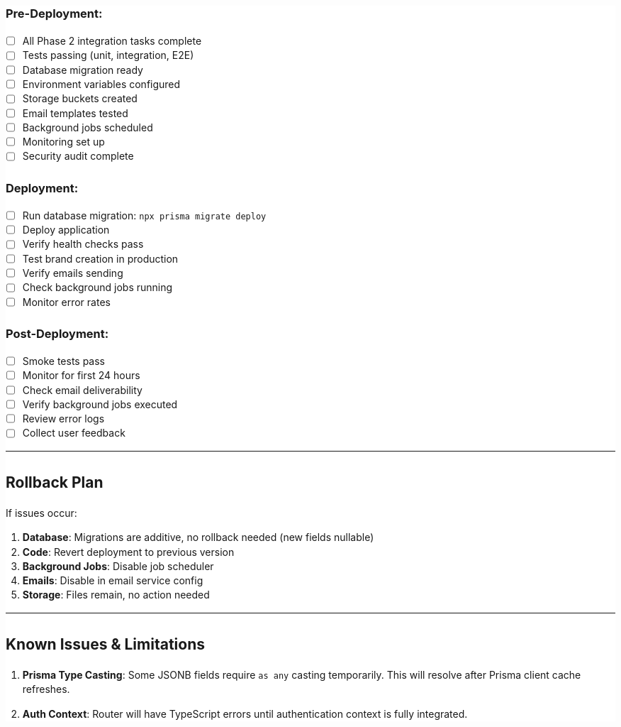 ### Pre-Deployment:

- [ ] All Phase 2 integration tasks complete
- [ ] Tests passing (unit, integration, E2E)
- [ ] Database migration ready
- [ ] Environment variables configured
- [ ] Storage buckets created
- [ ] Email templates tested
- [ ] Background jobs scheduled
- [ ] Monitoring set up
- [ ] Security audit complete

### Deployment:

- [ ] Run database migration: `npx prisma migrate deploy`
- [ ] Deploy application
- [ ] Verify health checks pass
- [ ] Test brand creation in production
- [ ] Verify emails sending
- [ ] Check background jobs running
- [ ] Monitor error rates

### Post-Deployment:

- [ ] Smoke tests pass
- [ ] Monitor for first 24 hours
- [ ] Check email deliverability
- [ ] Verify background jobs executed
- [ ] Review error logs
- [ ] Collect user feedback

---

## Rollback Plan

If issues occur:

1. **Database**: Migrations are additive, no rollback needed (new fields nullable)
2. **Code**: Revert deployment to previous version
3. **Background Jobs**: Disable job scheduler
4. **Emails**: Disable in email service config
5. **Storage**: Files remain, no action needed

---

## Known Issues & Limitations

1. **Prisma Type Casting**: Some JSONB fields require `as any` casting temporarily. This will resolve after Prisma client cache refreshes.

2. **Auth Context**: Router will have TypeScript errors until authentication context is fully integrated.
